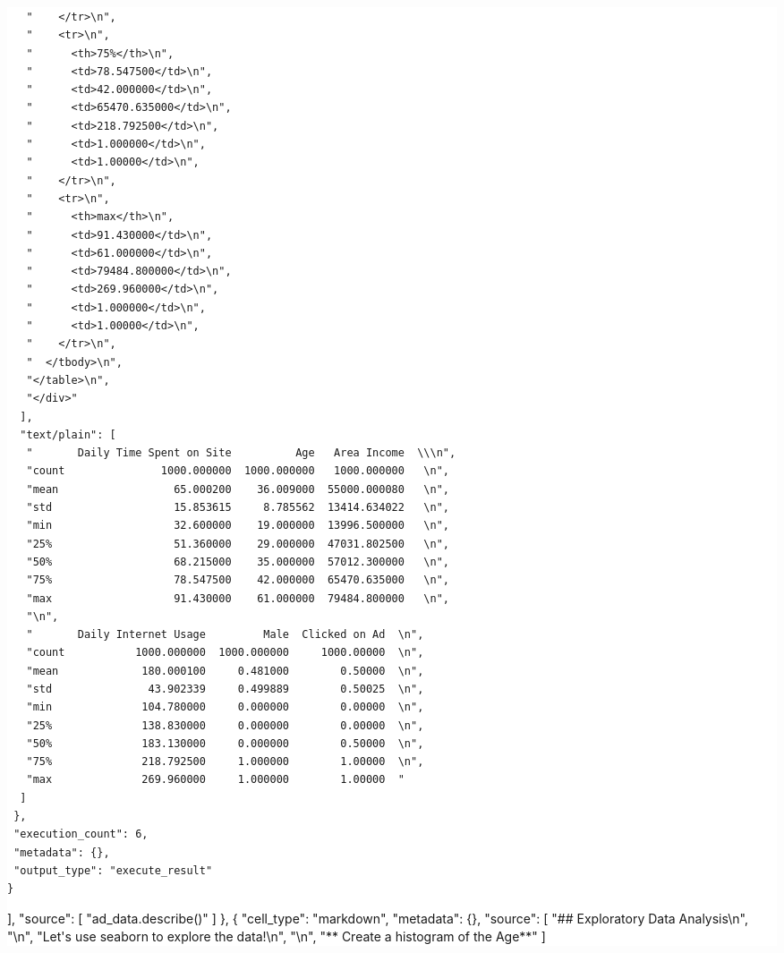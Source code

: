        "    </tr>\n",
       "    <tr>\n",
       "      <th>75%</th>\n",
       "      <td>78.547500</td>\n",
       "      <td>42.000000</td>\n",
       "      <td>65470.635000</td>\n",
       "      <td>218.792500</td>\n",
       "      <td>1.000000</td>\n",
       "      <td>1.00000</td>\n",
       "    </tr>\n",
       "    <tr>\n",
       "      <th>max</th>\n",
       "      <td>91.430000</td>\n",
       "      <td>61.000000</td>\n",
       "      <td>79484.800000</td>\n",
       "      <td>269.960000</td>\n",
       "      <td>1.000000</td>\n",
       "      <td>1.00000</td>\n",
       "    </tr>\n",
       "  </tbody>\n",
       "</table>\n",
       "</div>"
      ],
      "text/plain": [
       "       Daily Time Spent on Site          Age   Area Income  \\\n",
       "count               1000.000000  1000.000000   1000.000000   \n",
       "mean                  65.000200    36.009000  55000.000080   \n",
       "std                   15.853615     8.785562  13414.634022   \n",
       "min                   32.600000    19.000000  13996.500000   \n",
       "25%                   51.360000    29.000000  47031.802500   \n",
       "50%                   68.215000    35.000000  57012.300000   \n",
       "75%                   78.547500    42.000000  65470.635000   \n",
       "max                   91.430000    61.000000  79484.800000   \n",
       "\n",
       "       Daily Internet Usage         Male  Clicked on Ad  \n",
       "count           1000.000000  1000.000000     1000.00000  \n",
       "mean             180.000100     0.481000        0.50000  \n",
       "std               43.902339     0.499889        0.50025  \n",
       "min              104.780000     0.000000        0.00000  \n",
       "25%              138.830000     0.000000        0.00000  \n",
       "50%              183.130000     0.000000        0.50000  \n",
       "75%              218.792500     1.000000        1.00000  \n",
       "max              269.960000     1.000000        1.00000  "
      ]
     },
     "execution_count": 6,
     "metadata": {},
     "output_type": "execute_result"
    }
   ],
   "source": [
    "ad_data.describe()"
   ]
  },
  {
   "cell_type": "markdown",
   "metadata": {},
   "source": [
    "## Exploratory Data Analysis\n",
    "\n",
    "Let's use seaborn to explore the data!\n",
    "\n",
    "** Create a histogram of the Age**"
   ]